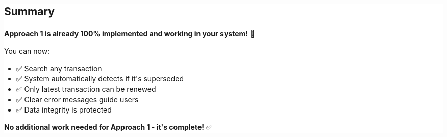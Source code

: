 
## Summary

**Approach 1 is already 100% implemented and working in your system!** 🎉

You can now:
- ✅ Search any transaction
- ✅ System automatically detects if it's superseded
- ✅ Only latest transaction can be renewed
- ✅ Clear error messages guide users
- ✅ Data integrity is protected

**No additional work needed for Approach 1 - it's complete!** ✅
